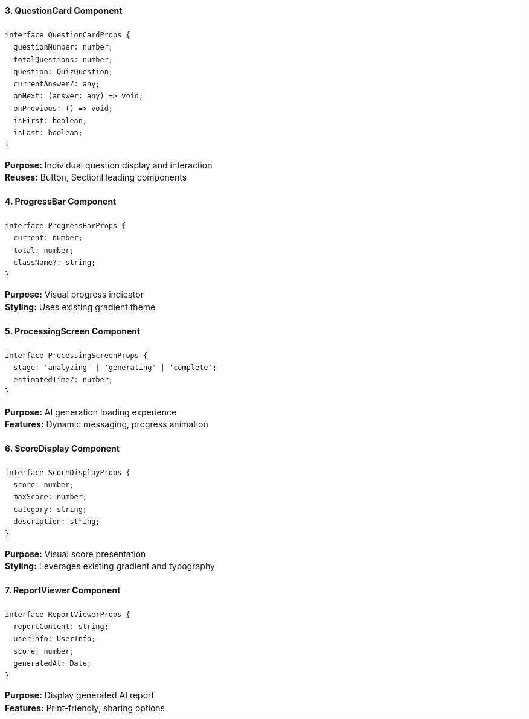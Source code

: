 #### 3. QuestionCard Component
```tsx
interface QuestionCardProps {
  questionNumber: number;
  totalQuestions: number;
  question: QuizQuestion;
  currentAnswer?: any;
  onNext: (answer: any) => void;
  onPrevious: () => void;
  isFirst: boolean;
  isLast: boolean;
}
```
**Purpose:** Individual question display and interaction  
**Reuses:** Button, SectionHeading components

#### 4. ProgressBar Component
```tsx
interface ProgressBarProps {
  current: number;
  total: number;
  className?: string;
}
```
**Purpose:** Visual progress indicator  
**Styling:** Uses existing gradient theme

#### 5. ProcessingScreen Component
```tsx
interface ProcessingScreenProps {
  stage: 'analyzing' | 'generating' | 'complete';
  estimatedTime?: number;
}
```
**Purpose:** AI generation loading experience  
**Features:** Dynamic messaging, progress animation

#### 6. ScoreDisplay Component
```tsx
interface ScoreDisplayProps {
  score: number;
  maxScore: number;
  category: string;
  description: string;
}
```
**Purpose:** Visual score presentation  
**Styling:** Leverages existing gradient and typography

#### 7. ReportViewer Component
```tsx
interface ReportViewerProps {
  reportContent: string;
  userInfo: UserInfo;
  score: number;
  generatedAt: Date;
}
```
**Purpose:** Display generated AI report  
**Features:** Print-friendly, sharing options
